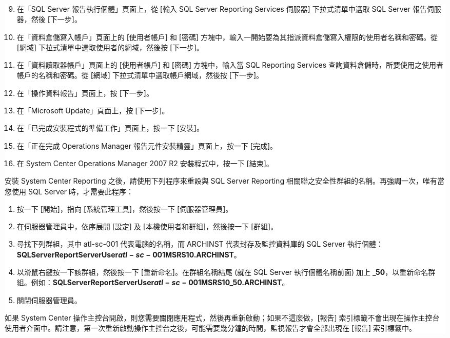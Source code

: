 9.  在「SQL Server 報告執行個體」頁面上，從 \[輸入 SQL Server Reporting Services 伺服器\] 下拉式清單中選取 SQL Server 報告伺服器，然後 \[下一步\]。

10. 在「資料倉儲寫入帳戶」頁面上的 \[使用者帳戶\] 和 \[密碼\] 方塊中，輸入一開始要為其指派資料倉儲寫入權限的使用者名稱和密碼。從 \[網域\] 下拉式清單中選取使用者的網域，然後按 \[下一步\]。

11. 在「資料讀取器帳戶」頁面上的 \[使用者帳戶\] 和 \[密碼\] 方塊中，輸入當 SQL Reporting Services 查詢資料倉儲時，所要使用之使用者帳戶的名稱和密碼。從 \[網域\] 下拉式清單中選取帳戶網域，然後按 \[下一步\]。

12. 在「操作資料報告」頁面上，按 \[下一步\]。

13. 在「Microsoft Update」頁面上，按 \[下一步\]。

14. 在「已完成安裝程式的準備工作」頁面上，按一下 \[安裝\]。

15. 在「正在完成 Operations Manager 報告元件安裝精靈」頁面上，按一下 \[完成\]。

16. 在 System Center Operations Manager 2007 R2 安裝程式中，按一下 \[結束\]。

安裝 System Center Reporting 之後，請使用下列程序來重設與 SQL Server Reporting 相關聯之安全性群組的名稱。再強調一次，唯有當您使用 SQL Server 時，才需要此程序：

1.  按一下 \[開始\]，指向 \[系統管理工具\]，然後按一下 \[伺服器管理員\]。

2.  在伺服器管理員中，依序展開 \[設定\] 及 \[本機使用者和群組\]，然後按一下 \[群組\]。

3.  尋找下列群組，其中 atl-sc-001 代表電腦的名稱，而 ARCHINST 代表封存及監控資料庫的 SQL Server 執行個體：**SQLServerReportServerUser$atl-sc-001$MSRS10.ARCHINST**。

4.  以滑鼠右鍵按一下該群組，然後按一下 \[重新命名\]。在群組名稱結尾 (就在 SQL Server 執行個體名稱前面) 加上 **\_50**，以重新命名群組。例如：**SQLServerReportServerUser$atl-sc-001$MSRS10\_50.ARCHINST**。

5.  關閉伺服器管理員。

如果 System Center 操作主控台開啟，則您需要關閉應用程式，然後再重新啟動；如果不這麼做，\[報告\] 索引標籤不會出現在操作主控台使用者介面中。請注意，第一次重新啟動操作主控台之後，可能需要幾分鐘的時間，監視報告才會全部出現在 \[報告\] 索引標籤中。

